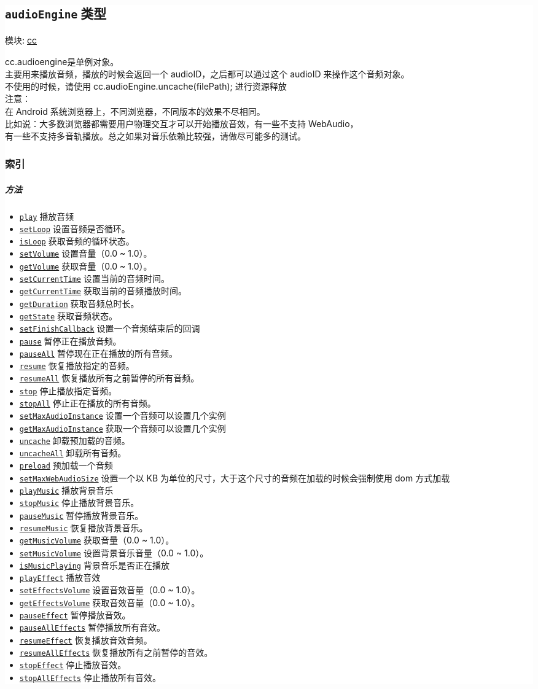 ## `audioEngine` 类型



模块: [cc](../modules/cc.md)


cc.audioengine是单例对象。<br/>
主要用来播放音频，播放的时候会返回一个 audioID，之后都可以通过这个 audioID 来操作这个音频对象。<br/>
不使用的时候，请使用 cc.audioEngine.uncache(filePath); 进行资源释放 <br/>
注意：<br/>
在 Android 系统浏览器上，不同浏览器，不同版本的效果不尽相同。<br/>
比如说：大多数浏览器都需要用户物理交互才可以开始播放音效，有一些不支持 WebAudio，<br/>
有一些不支持多音轨播放。总之如果对音乐依赖比较强，请做尽可能多的测试。



### 索引



##### 方法

  - [`play`](#play) 播放音频
  - [`setLoop`](#setloop) 设置音频是否循环。
  - [`isLoop`](#isloop) 获取音频的循环状态。
  - [`setVolume`](#setvolume) 设置音量（0.0 ~ 1.0）。
  - [`getVolume`](#getvolume) 获取音量（0.0 ~ 1.0）。
  - [`setCurrentTime`](#setcurrenttime) 设置当前的音频时间。
  - [`getCurrentTime`](#getcurrenttime) 获取当前的音频播放时间。
  - [`getDuration`](#getduration) 获取音频总时长。
  - [`getState`](#getstate) 获取音频状态。
  - [`setFinishCallback`](#setfinishcallback) 设置一个音频结束后的回调
  - [`pause`](#pause) 暂停正在播放音频。
  - [`pauseAll`](#pauseall) 暂停现在正在播放的所有音频。
  - [`resume`](#resume) 恢复播放指定的音频。
  - [`resumeAll`](#resumeall) 恢复播放所有之前暂停的所有音频。
  - [`stop`](#stop) 停止播放指定音频。
  - [`stopAll`](#stopall) 停止正在播放的所有音频。
  - [`setMaxAudioInstance`](#setmaxaudioinstance) 设置一个音频可以设置几个实例
  - [`getMaxAudioInstance`](#getmaxaudioinstance) 获取一个音频可以设置几个实例
  - [`uncache`](#uncache) 卸载预加载的音频。
  - [`uncacheAll`](#uncacheall) 卸载所有音频。
  - [`preload`](#preload) 预加载一个音频
  - [`setMaxWebAudioSize`](#setmaxwebaudiosize) 设置一个以 KB 为单位的尺寸，大于这个尺寸的音频在加载的时候会强制使用 dom 方式加载
  - [`playMusic`](#playmusic) 播放背景音乐
  - [`stopMusic`](#stopmusic) 停止播放背景音乐。
  - [`pauseMusic`](#pausemusic) 暂停播放背景音乐。
  - [`resumeMusic`](#resumemusic) 恢复播放背景音乐。
  - [`getMusicVolume`](#getmusicvolume) 获取音量（0.0 ~ 1.0）。
  - [`setMusicVolume`](#setmusicvolume) 设置背景音乐音量（0.0 ~ 1.0）。
  - [`isMusicPlaying`](#ismusicplaying) 背景音乐是否正在播放
  - [`playEffect`](#playeffect) 播放音效
  - [`setEffectsVolume`](#seteffectsvolume) 设置音效音量（0.0 ~ 1.0）。
  - [`getEffectsVolume`](#geteffectsvolume) 获取音效音量（0.0 ~ 1.0）。
  - [`pauseEffect`](#pauseeffect) 暂停播放音效。
  - [`pauseAllEffects`](#pausealleffects) 暂停播放所有音效。
  - [`resumeEffect`](#resumeeffect) 恢复播放音效音频。
  - [`resumeAllEffects`](#resumealleffects) 恢复播放所有之前暂停的音效。
  - [`stopEffect`](#stopeffect) 停止播放音效。
  - [`stopAllEffects`](#stopalleffects) 停止播放所有音效。
